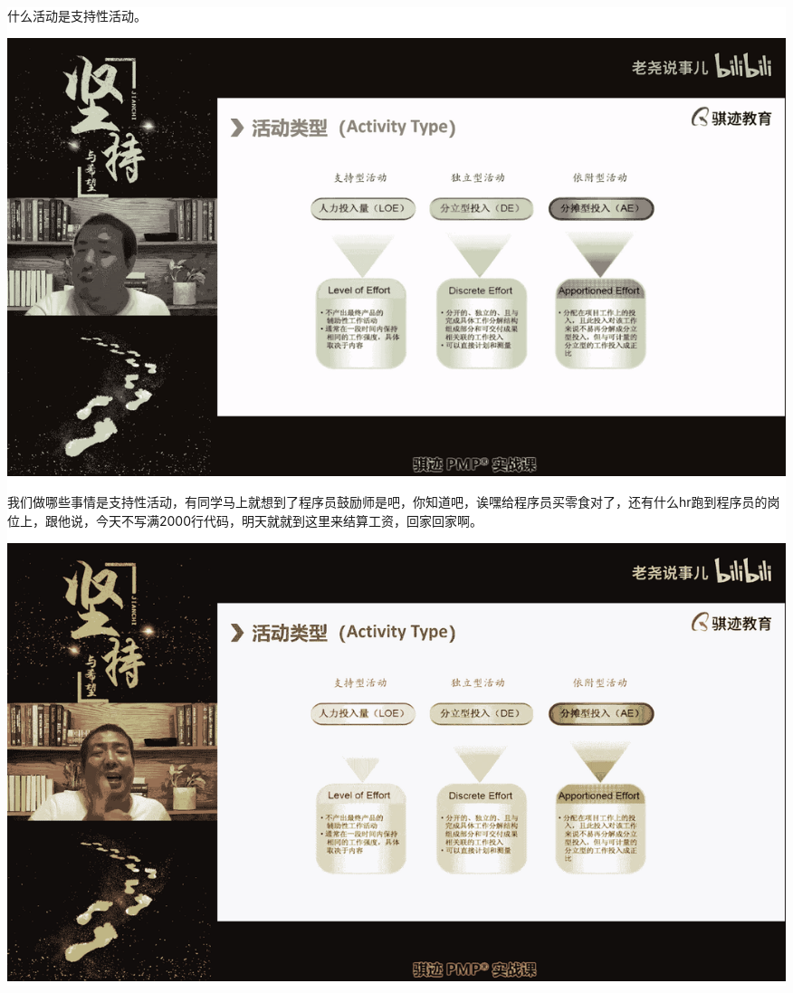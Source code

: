 什么活动是支持性活动。

![](img/504878f9a0a1c6d1493739582893a98a_67.png)

我们做哪些事情是支持性活动，有同学马上就想到了程序员鼓励师是吧，你知道吧，诶嘿给程序员买零食对了，还有什么hr跑到程序员的岗位上，跟他说，今天不写满2000行代码，明天就就到这里来结算工资，回家回家啊。



![](img/504878f9a0a1c6d1493739582893a98a_69.png)
